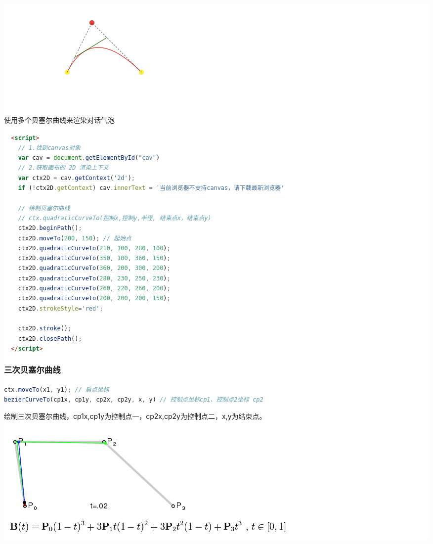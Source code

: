 <img src="assets/iShot_2023-09-22_23.47.40.png" title="" alt="" data-align="center">

使用多个贝塞尔曲线来渲染对话气泡

```html
  <script>
    // 1.找到canvas对象
    var cav = document.getElementById("cav")
    // 2.获取画布的 2D 渲染上下文
    var ctx2D = cav.getContext('2d'); 
    if (!ctx2D.getContext) cav.innerText = '当前浏览器不支持canvas，请下载最新浏览器'

    // 绘制贝塞尔曲线
    // ctx.quadraticCurveTo(控制x,控制y,半径, 结束点x，结束点y)
    ctx2D.beginPath();
    ctx2D.moveTo(200, 150); // 起始点
    ctx2D.quadraticCurveTo(210, 100, 280, 100);
    ctx2D.quadraticCurveTo(350, 100, 360, 150);
    ctx2D.quadraticCurveTo(360, 200, 300, 200);
    ctx2D.quadraticCurveTo(280, 230, 250, 230);
    ctx2D.quadraticCurveTo(260, 220, 260, 200);
    ctx2D.quadraticCurveTo(200, 200, 200, 150);
    ctx2D.strokeStyle='red';

    ctx2D.stroke();
    ctx2D.closePath();
  </script>
```

### 三次贝塞尔曲线

```js
ctx.moveTo(x1, y1); // 启点坐标
bezierCurveTo(cp1x, cp1y, cp2x, cp2y, x, y) // 控制点坐标cp1、控制点2坐标 cp2
```

绘制三次贝塞尔曲线，cp1x,cp1y为控制点一，cp2x,cp2y为控制点二，x,y为结束点。

![](assets/657150992425-4cd7f759-76d7-466d-836a-1be44e801f83.gif)
